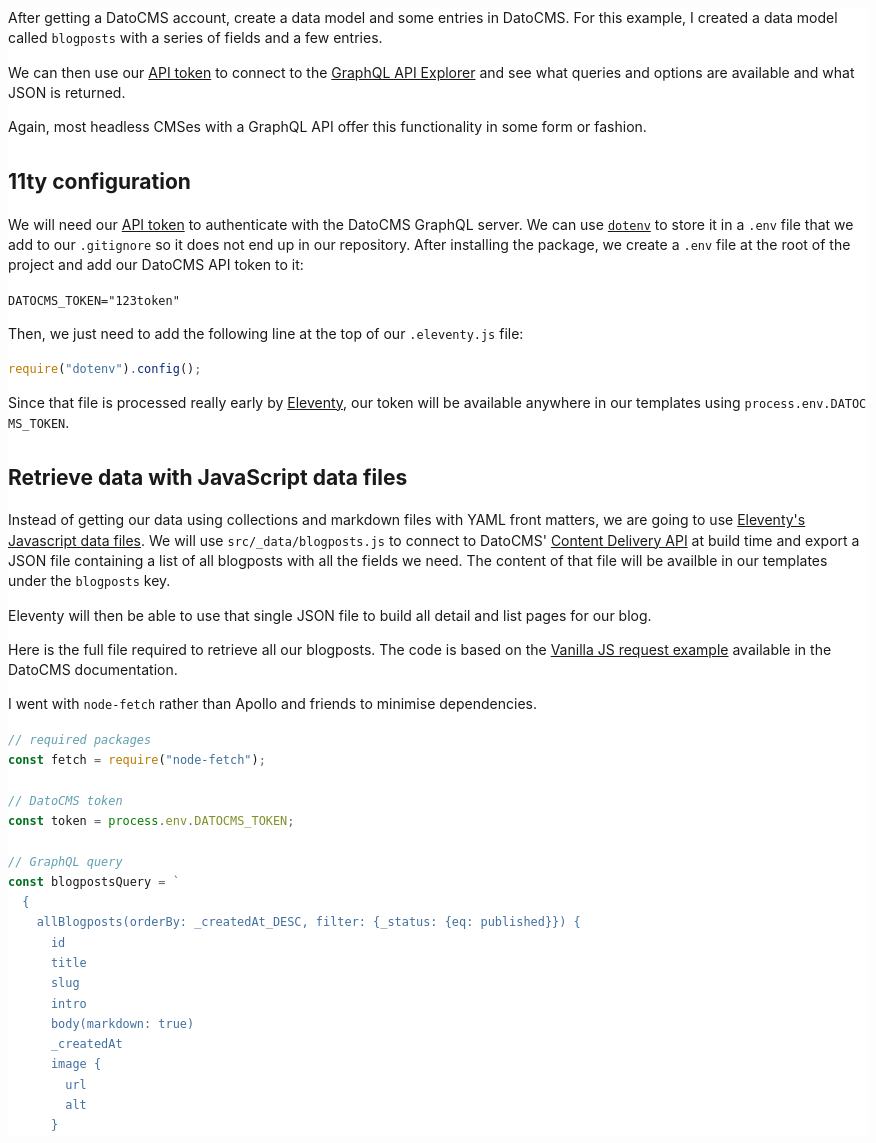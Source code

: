 After getting a DatoCMS account, create a data model and some entries in DatoCMS. For this example, I created a data model called `blogposts` with a series of fields and a few entries.

We can then use our [API token](https://www.datocms.com/docs/content-delivery-api/authentication) to connect to the [GraphQL API Explorer](https://cda-explorer.datocms.com/) and see what queries and options are available and what JSON is returned.

Again, most headless CMSes with a GraphQL API offer this functionality in some form or fashion.

## 11ty configuration

We will need our [API token](https://www.datocms.com/docs/content-delivery-api/authentication) to authenticate with the DatoCMS GraphQL server. We can use [`dotenv`](https://www.npmjs.com/package/dotenv) to store it in a `.env` file that we add to our `.gitignore` so it does not end up in our repository. After installing the package, we create a `.env` file at the root of the project and add our DatoCMS API token to it:

```text
DATOCMS_TOKEN="123token"
```

Then, we just need to add the following line at the top of our `.eleventy.js` file:

```js
require("dotenv").config();
```

Since that file is processed really early by [Eleventy](https://www.11ty.io/), our token will be available anywhere in our templates using `process.env.DATOCMS_TOKEN`.

## Retrieve data with JavaScript data files

Instead of getting our data using collections and markdown files with YAML front matters, we are going to use [Eleventy's Javascript data files](https://www.11ty.io/docs/data-js/). We will use `src/_data/blogposts.js` to connect to DatoCMS' [Content Delivery API](https://www.datocms.com/docs/content-delivery-api/) at build time and export a JSON file containing a list of all blogposts with all the fields we need. The content of that file will be availble in our templates under the `blogposts` key.

Eleventy will then be able to use that single JSON file to build all detail and list pages for our blog.

Here is the full file required to retrieve all our blogposts. The code is based on the [Vanilla JS request example](https://www.datocms.com/docs/content-delivery-api/first-request#vanilla-js-example) available in the DatoCMS documentation.

I went with `node-fetch` rather than Apollo and friends to minimise dependencies.

```js
// required packages
const fetch = require("node-fetch");

// DatoCMS token
const token = process.env.DATOCMS_TOKEN;

// GraphQL query
const blogpostsQuery = `
  {
    allBlogposts(orderBy: _createdAt_DESC, filter: {_status: {eq: published}}) {
      id
      title
      slug
      intro
      body(markdown: true)
      _createdAt
      image {
        url
        alt
      }
```
